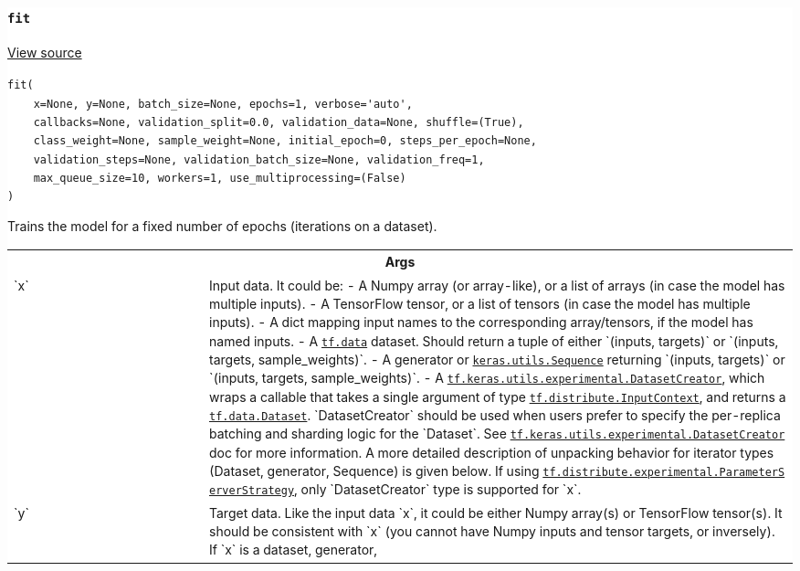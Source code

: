 

<h3 id="fit"><code>fit</code></h3>

<a target="_blank" href="https://github.com/keras-team/keras/tree/v2.7.0/keras/engine/training.py#L901-L1276">View source</a>

<pre class="devsite-click-to-copy prettyprint lang-py tfo-signature-link">
<code>fit(
    x=None, y=None, batch_size=None, epochs=1, verbose=&#x27;auto&#x27;,
    callbacks=None, validation_split=0.0, validation_data=None, shuffle=(True),
    class_weight=None, sample_weight=None, initial_epoch=0, steps_per_epoch=None,
    validation_steps=None, validation_batch_size=None, validation_freq=1,
    max_queue_size=10, workers=1, use_multiprocessing=(False)
)
</code></pre>

Trains the model for a fixed number of epochs (iterations on a dataset).



 <table class="responsive fixed orange">
<colgroup><col width="214px"><col></colgroup>
<tr><th colspan="2">Args</th></tr>

<tr>
<td>
`x`
</td>
<td>
Input data. It could be:
- A Numpy array (or array-like), or a list of arrays
  (in case the model has multiple inputs).
- A TensorFlow tensor, or a list of tensors
  (in case the model has multiple inputs).
- A dict mapping input names to the corresponding array/tensors,
  if the model has named inputs.
- A <a href="../../tf/data.md"><code>tf.data</code></a> dataset. Should return a tuple
  of either `(inputs, targets)` or
  `(inputs, targets, sample_weights)`.
- A generator or <a href="../../tf/keras/utils/Sequence.md"><code>keras.utils.Sequence</code></a> returning `(inputs, targets)`
  or `(inputs, targets, sample_weights)`.
- A <a href="../../tf/keras/utils/experimental/DatasetCreator.md"><code>tf.keras.utils.experimental.DatasetCreator</code></a>, which wraps a
  callable that takes a single argument of type
  <a href="../../tf/distribute/InputContext.md"><code>tf.distribute.InputContext</code></a>, and returns a <a href="../../tf/data/Dataset.md"><code>tf.data.Dataset</code></a>.
  `DatasetCreator` should be used when users prefer to specify the
  per-replica batching and sharding logic for the `Dataset`.
  See <a href="../../tf/keras/utils/experimental/DatasetCreator.md"><code>tf.keras.utils.experimental.DatasetCreator</code></a> doc for more
  information.
A more detailed description of unpacking behavior for iterator types
(Dataset, generator, Sequence) is given below. If using
<a href="../../tf/distribute/experimental/ParameterServerStrategy.md"><code>tf.distribute.experimental.ParameterServerStrategy</code></a>, only
`DatasetCreator` type is supported for `x`.
</td>
</tr><tr>
<td>
`y`
</td>
<td>
Target data. Like the input data `x`,
it could be either Numpy array(s) or TensorFlow tensor(s).
It should be consistent with `x` (you cannot have Numpy inputs and
tensor targets, or inversely). If `x` is a dataset, generator,